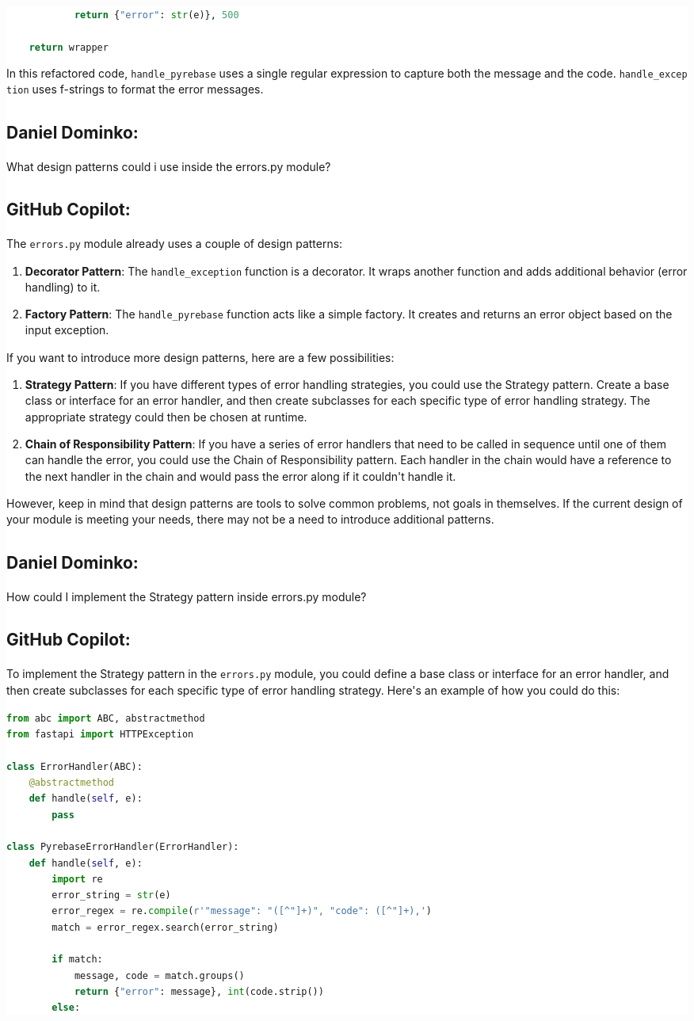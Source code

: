 ```python
            return {"error": str(e)}, 500

    return wrapper
```

In this refactored code, `handle_pyrebase` uses a single regular expression to capture both the message and the code. `handle_exception` uses f-strings to format the error messages.

Daniel Dominko: 
---
What design patterns could i use inside the errors.py module?

GitHub Copilot: 
---
The `errors.py` module already uses a couple of design patterns:

1. **Decorator Pattern**: The `handle_exception` function is a decorator. It wraps another function and adds additional behavior (error handling) to it.

2. **Factory Pattern**: The `handle_pyrebase` function acts like a simple factory. It creates and returns an error object based on the input exception.

If you want to introduce more design patterns, here are a few possibilities:

1. **Strategy Pattern**: If you have different types of error handling strategies, you could use the Strategy pattern. Create a base class or interface for an error handler, and then create subclasses for each specific type of error handling strategy. The appropriate strategy could then be chosen at runtime.

2. **Chain of Responsibility Pattern**: If you have a series of error handlers that need to be called in sequence until one of them can handle the error, you could use the Chain of Responsibility pattern. Each handler in the chain would have a reference to the next handler in the chain and would pass the error along if it couldn't handle it.

However, keep in mind that design patterns are tools to solve common problems, not goals in themselves. If the current design of your module is meeting your needs, there may not be a need to introduce additional patterns.

Daniel Dominko: 
---
How could I implement the Strategy pattern inside errors.py module?

GitHub Copilot: 
---
To implement the Strategy pattern in the `errors.py` module, you could define a base class or interface for an error handler, and then create subclasses for each specific type of error handling strategy. Here's an example of how you could do this:

```python
from abc import ABC, abstractmethod
from fastapi import HTTPException

class ErrorHandler(ABC):
    @abstractmethod
    def handle(self, e):
        pass

class PyrebaseErrorHandler(ErrorHandler):
    def handle(self, e):
        import re
        error_string = str(e)
        error_regex = re.compile(r'"message": "([^"]+)", "code": ([^"]+),')
        match = error_regex.search(error_string)

        if match:
            message, code = match.groups()
            return {"error": message}, int(code.strip())
        else:
```